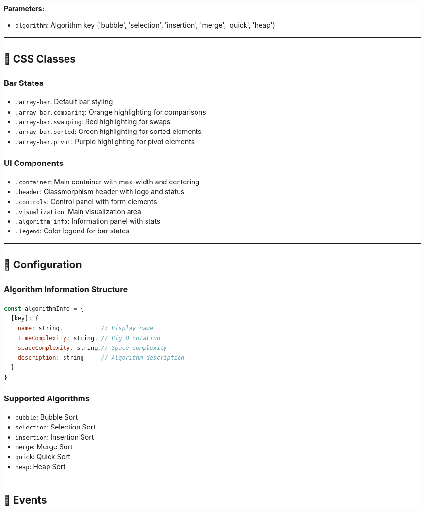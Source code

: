 **Parameters:**
- `algorithm`: Algorithm key ('bubble', 'selection', 'insertion', 'merge', 'quick', 'heap')

---

## 🎨 CSS Classes

### Bar States
- `.array-bar`: Default bar styling
- `.array-bar.comparing`: Orange highlighting for comparisons
- `.array-bar.swapping`: Red highlighting for swaps
- `.array-bar.sorted`: Green highlighting for sorted elements
- `.array-bar.pivot`: Purple highlighting for pivot elements

### UI Components
- `.container`: Main container with max-width and centering
- `.header`: Glassmorphism header with logo and status
- `.controls`: Control panel with form elements
- `.visualization`: Main visualization area
- `.algorithm-info`: Information panel with stats
- `.legend`: Color legend for bar states

---

## 🔧 Configuration

### Algorithm Information Structure
```javascript
const algorithmInfo = {
  [key]: {
    name: string,           // Display name
    timeComplexity: string, // Big O notation
    spaceComplexity: string,// Space complexity
    description: string     // Algorithm description
  }
}
```

### Supported Algorithms
- `bubble`: Bubble Sort
- `selection`: Selection Sort
- `insertion`: Insertion Sort
- `merge`: Merge Sort
- `quick`: Quick Sort
- `heap`: Heap Sort

---

## 🎯 Events

